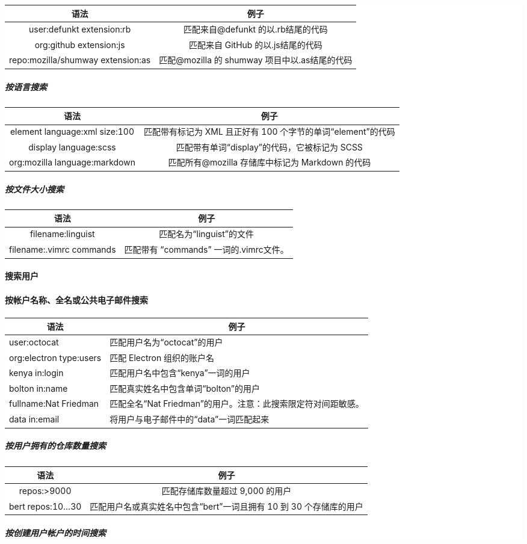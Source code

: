 |               语法                |                     例子                      |
| :-------------------------------: | :-------------------------------------------: |
|     user:defunkt extension:rb     |      匹配来自@defunkt 的以.rb结尾的代码       |
|      org:github extension:js      |       匹配来自 GitHub 的以.js结尾的代码       |
| repo:mozilla/shumway extension:as | 匹配@mozilla 的 shumway 项目中以.as结尾的代码 |

##### 按语言搜索

|             语法              |                            例子                             |
| :---------------------------: | :---------------------------------------------------------: |
| element language:xml size:100 | 匹配带有标记为 XML 且正好有 100 个字节的单词“element”的代码 |
|     display language:scss     |        匹配带有单词“display”的代码，它被标记为 SCSS         |
| org:mozilla language:markdown |       匹配所有@mozilla 存储库中标记为 Markdown 的代码       |

##### 按文件大小搜索

|           语法           |                  例子                  |
| :----------------------: | :------------------------------------: |
|    filename:linguist     |        匹配名为“linguist”的文件        |
| filename:.vimrc commands | 匹配带有 “commands” 一词的.vimrc文件。 |

#### 搜索用户

#### 按帐户名称、全名或公共电子邮件搜索

| 语法                    | 例子                                                         |
| ----------------------- | ------------------------------------------------------------ |
| user:octocat            | 匹配用户名为“octocat”的用户                                  |
| org:electron type:users | 匹配 Electron 组织的账户名                                   |
| kenya in:login          | 匹配用户名中包含“kenya”一词的用户                            |
| bolton in:name          | 匹配真实姓名中包含单词“bolton”的用户                         |
| fullname:Nat Friedman   | 匹配全名“Nat Friedman”的用户。注意：此搜索限定符对间距敏感。 |
| data in:email           | 将用户与电子邮件中的“data”一词匹配起来                       |

##### 按用户拥有的仓库数量搜索

|       语法       |                             例子                             |
| :--------------: | :----------------------------------------------------------: |
|   repos:>9000    |               匹配存储库数量超过 9,000 的用户                |
| bert repos:10…30 | 匹配用户名或真实姓名中包含“bert”一词且拥有 10 到 30 个存储库的用户 |

##### 按创建用户帐户的时间搜索
